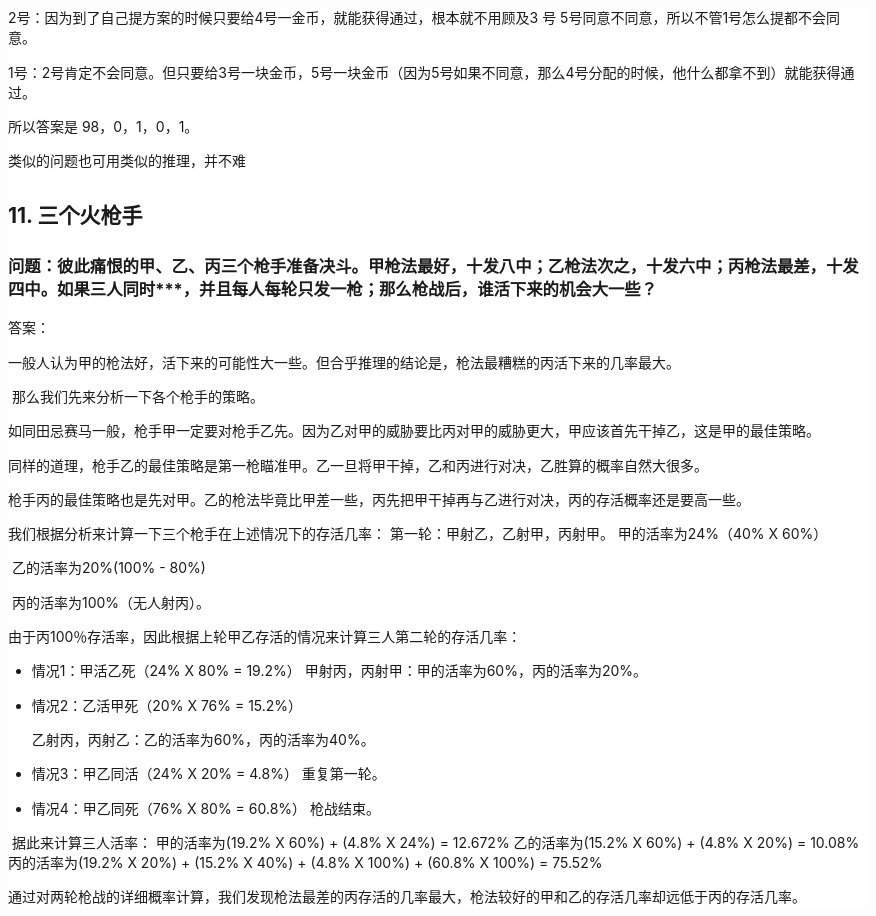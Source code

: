    


   2号：因为到了自己提方案的时候只要给4号一金币，就能获得通过，根本就不用顾及3 号 5号同意不同意，所以不管1号怎么提都不会同意。  

   


   1号：2号肯定不会同意。但只要给3号一块金币，5号一块金币（因为5号如果不同意，那么4号分配的时候，他什么都拿不到）就能获得通过。  

   所以答案是 98，0，1，0，1。  

   


   类似的问题也可用类似的推理，并不难  

##    **11. 三个火枪手**   

### 问题：彼此痛恨的甲、乙、丙三个枪手准备决斗。甲枪法最好，十发八中；乙枪法次之，十发六中；丙枪法最差，十发四中。如果三人同时***，并且每人每轮只发一枪；那么枪战后，谁活下来的机会大一些？   

   答案：   

​     一般人认为甲的枪法好，活下来的可能性大一些。但合乎推理的结论是，枪法最糟糕的丙活下来的几率最大。    

​     那么我们先来分析一下各个枪手的策略。    

​     如同田忌赛马一般，枪手甲一定要对枪手乙先。因为乙对甲的威胁要比丙对甲的威胁更大，甲应该首先干掉乙，这是甲的最佳策略。    

​     同样的道理，枪手乙的最佳策略是第一枪瞄准甲。乙一旦将甲干掉，乙和丙进行对决，乙胜算的概率自然大很多。    

​     枪手丙的最佳策略也是先对甲。乙的枪法毕竟比甲差一些，丙先把甲干掉再与乙进行对决，丙的存活概率还是要高一些。    

 我们根据分析来计算一下三个枪手在上述情况下的存活几率：
 第一轮：甲射乙，乙射甲，丙射甲。
     甲的活率为24%（40% X 60%）    

​     乙的活率为20%(100% - 80%)    

​     丙的活率为100%（无人射丙）。    

​     由于丙100％存活率，因此根据上轮甲乙存活的情况来计算三人第二轮的存活几率：    

* 情况1：甲活乙死（24% X 80% = 19.2%）
  甲射丙，丙射甲：甲的活率为60%，丙的活率为20%。

* 情况2：乙活甲死（20% X 76% = 15.2%）

  乙射丙，丙射乙：乙的活率为60%，丙的活率为40%。

* 情况3：甲乙同活（24% X 20% = 4.8%）
  重复第一轮。

* 情况4：甲乙同死（76% X 80% = 60.8%）
  枪战结束。    

​     据此来计算三人活率：
 甲的活率为(19.2% X 60%) + (4.8% X 24%) = 12.672%
 乙的活率为(15.2% X 60%) + (4.8% X 20%) = 10.08%
 丙的活率为(19.2% X 20%) + (15.2% X 40%) + (4.8% X 100%) + (60.8% X 100%) = 75.52%    

​     通过对两轮枪战的详细概率计算，我们发现枪法最差的丙存活的几率最大，枪法较好的甲和乙的存活几率却远低于丙的存活几率。    
